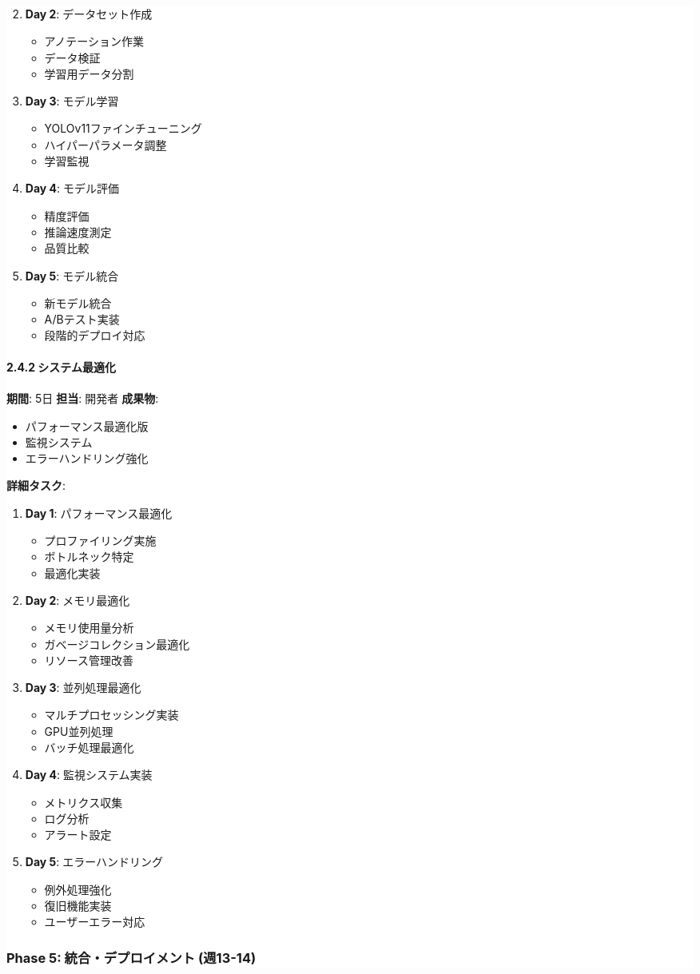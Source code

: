 2. **Day 2**: データセット作成
   - アノテーション作業
   - データ検証
   - 学習用データ分割
   
3. **Day 3**: モデル学習
   - YOLOv11ファインチューニング
   - ハイパーパラメータ調整
   - 学習監視
   
4. **Day 4**: モデル評価
   - 精度評価
   - 推論速度測定
   - 品質比較
   
5. **Day 5**: モデル統合
   - 新モデル統合
   - A/Bテスト実装
   - 段階的デプロイ対応

#### 2.4.2 システム最適化
**期間**: 5日
**担当**: 開発者
**成果物**:
- パフォーマンス最適化版
- 監視システム
- エラーハンドリング強化

**詳細タスク**:
1. **Day 1**: パフォーマンス最適化
   - プロファイリング実施
   - ボトルネック特定
   - 最適化実装
   
2. **Day 2**: メモリ最適化
   - メモリ使用量分析
   - ガベージコレクション最適化
   - リソース管理改善
   
3. **Day 3**: 並列処理最適化
   - マルチプロセッシング実装
   - GPU並列処理
   - バッチ処理最適化
   
4. **Day 4**: 監視システム実装
   - メトリクス収集
   - ログ分析
   - アラート設定
   
5. **Day 5**: エラーハンドリング
   - 例外処理強化
   - 復旧機能実装
   - ユーザーエラー対応

### Phase 5: 統合・デプロイメント (週13-14)
